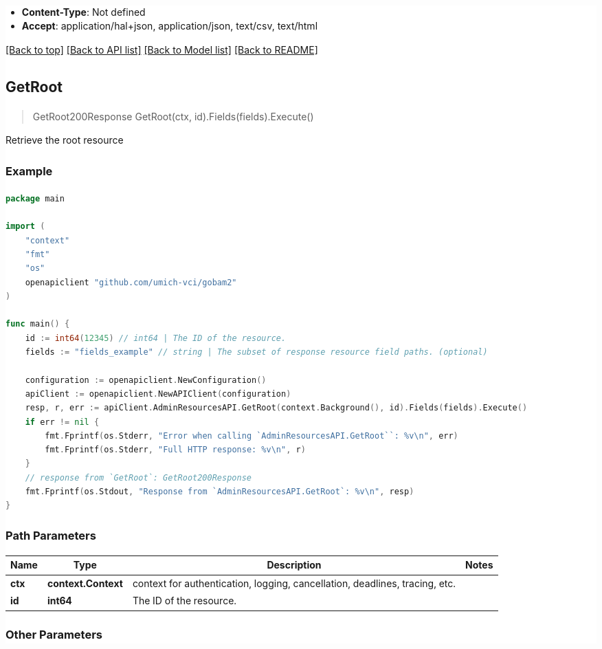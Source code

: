 - **Content-Type**: Not defined
- **Accept**: application/hal+json, application/json, text/csv, text/html

[[Back to top]](#) [[Back to API list]](../README.md#documentation-for-api-endpoints)
[[Back to Model list]](../README.md#documentation-for-models)
[[Back to README]](../README.md)


## GetRoot

> GetRoot200Response GetRoot(ctx, id).Fields(fields).Execute()

Retrieve the root resource



### Example

```go
package main

import (
	"context"
	"fmt"
	"os"
	openapiclient "github.com/umich-vci/gobam2"
)

func main() {
	id := int64(12345) // int64 | The ID of the resource.
	fields := "fields_example" // string | The subset of response resource field paths. (optional)

	configuration := openapiclient.NewConfiguration()
	apiClient := openapiclient.NewAPIClient(configuration)
	resp, r, err := apiClient.AdminResourcesAPI.GetRoot(context.Background(), id).Fields(fields).Execute()
	if err != nil {
		fmt.Fprintf(os.Stderr, "Error when calling `AdminResourcesAPI.GetRoot``: %v\n", err)
		fmt.Fprintf(os.Stderr, "Full HTTP response: %v\n", r)
	}
	// response from `GetRoot`: GetRoot200Response
	fmt.Fprintf(os.Stdout, "Response from `AdminResourcesAPI.GetRoot`: %v\n", resp)
}
```

### Path Parameters


Name | Type | Description  | Notes
------------- | ------------- | ------------- | -------------
**ctx** | **context.Context** | context for authentication, logging, cancellation, deadlines, tracing, etc.
**id** | **int64** | The ID of the resource. | 

### Other Parameters
